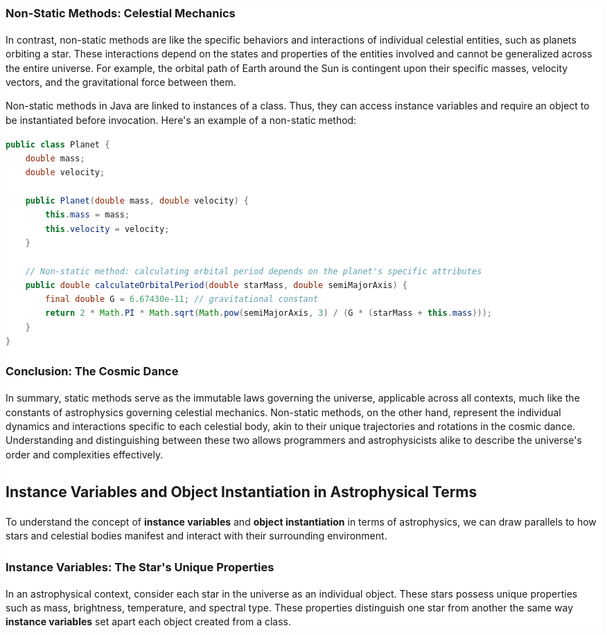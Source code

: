 ### Non-Static Methods: Celestial Mechanics

In contrast, non-static methods are like the specific behaviors and interactions of individual celestial entities, such as planets orbiting a star. These interactions depend on the states and properties of the entities involved and cannot be generalized across the entire universe. For example, the orbital path of Earth around the Sun is contingent upon their specific masses, velocity vectors, and the gravitational force between them.

Non-static methods in Java are linked to instances of a class. Thus, they can access instance variables and require an object to be instantiated before invocation. Here's an example of a non-static method:

```java
public class Planet {
    double mass;
    double velocity;

    public Planet(double mass, double velocity) {
        this.mass = mass;
        this.velocity = velocity;
    }

    // Non-static method: calculating orbital period depends on the planet's specific attributes
    public double calculateOrbitalPeriod(double starMass, double semiMajorAxis) {
        final double G = 6.67430e-11; // gravitational constant
        return 2 * Math.PI * Math.sqrt(Math.pow(semiMajorAxis, 3) / (G * (starMass + this.mass)));
    }
}
```

### Conclusion: The Cosmic Dance

In summary, static methods serve as the immutable laws governing the universe, applicable across all contexts, much like the constants of astrophysics governing celestial mechanics. Non-static methods, on the other hand, represent the individual dynamics and interactions specific to each celestial body, akin to their unique trajectories and rotations in the cosmic dance. Understanding and distinguishing between these two allows programmers and astrophysicists alike to describe the universe's order and complexities effectively.

## Instance Variables and Object Instantiation in Astrophysical Terms

To understand the concept of **instance variables** and **object instantiation** in terms of astrophysics, we can draw parallels to how stars and celestial bodies manifest and interact with their surrounding environment.

### Instance Variables: The Star's Unique Properties

In an astrophysical context, consider each star in the universe as an individual object. These stars possess unique properties such as mass, brightness, temperature, and spectral type. These properties distinguish one star from another the same way **instance variables** set apart each object created from a class.
